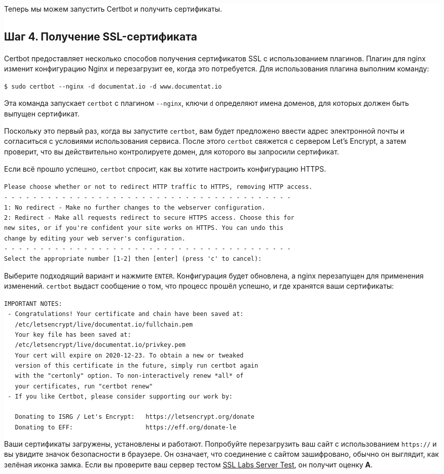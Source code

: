 Теперь мы можем запустить Certbot и получить сертификаты.

## Шаг 4. Получение SSL-сертификата

Certbot предоставляет несколько способов получения сертификатов SSL с использованием плагинов. Плагин для nginx изменит конфигурацию Nginx и перезагрузит ее, когда это потребуется. Для использования плагина выполним команду:

```
$ sudo certbot --nginx -d documentat.io -d www.documentat.io
```

Эта команда запускает `certbot` с плагином `--nginx`, ключи `d` определяют имена доменов, для которых должен быть выпущен сертификат.

Поскольку это первый раз, когда вы запустите `certbot`, вам будет предложено ввести адрес электронной почты и согласиться с условиями использования сервиса. После этого `certbot` свяжется с сервером Let’s Encrypt, а затем проверит, что вы действительно контролируете домен, для которого вы запросили сертификат.

Если всё прошло успешно, `certbot` спросит, как вы хотите настроить конфигурацию HTTPS.

```
Please choose whether or not to redirect HTTP traffic to HTTPS, removing HTTP access.
- - - - - - - - - - - - - - - - - - - - - - - - - - - - - - - - - - - - - - - -
1: No redirect - Make no further changes to the webserver configuration.
2: Redirect - Make all requests redirect to secure HTTPS access. Choose this for
new sites, or if you're confident your site works on HTTPS. You can undo this
change by editing your web server's configuration.
- - - - - - - - - - - - - - - - - - - - - - - - - - - - - - - - - - - - - - - -
Select the appropriate number [1-2] then [enter] (press 'c' to cancel):
```

Выберите подходящий вариант и нажмите `ENTER`. Конфигурация будет обновлена, а nginx перезапущен для применения изменений. `certbot` выдаст сообщение о том, что процесс прошёл успешно, и где хранятся ваши сертификаты:

```
IMPORTANT NOTES:
 - Congratulations! Your certificate and chain have been saved at:
   /etc/letsencrypt/live/documentat.io/fullchain.pem
   Your key file has been saved at:
   /etc/letsencrypt/live/documentat.io/privkey.pem
   Your cert will expire on 2020-12-23. To obtain a new or tweaked
   version of this certificate in the future, simply run certbot again
   with the "certonly" option. To non-interactively renew *all* of
   your certificates, run "certbot renew"
 - If you like Certbot, please consider supporting our work by:

   Donating to ISRG / Let's Encrypt:   https://letsencrypt.org/donate
   Donating to EFF:                    https://eff.org/donate-le
```

Ваши сертификаты загружены, установлены и работают. Попробуйте перезагрузить ваш сайт с использованием `https://` и вы увидите значок безопасности в браузере. Он означает, что соединение с сайтом зашифровано, обычно он выглядит, как зелёная иконка замка. Если вы проверите ваш сервер тестом [SSL Labs Server Test](https://www.ssllabs.com/ssltest/), он получит оценку **A**.
